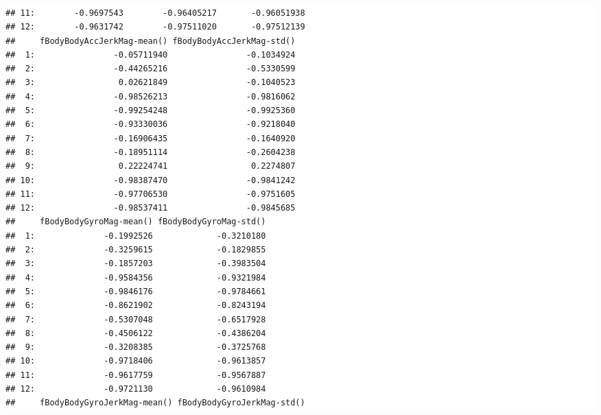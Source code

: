     ## 11:        -0.9697543        -0.96405217       -0.96051938
    ## 12:        -0.9631742        -0.97511020       -0.97512139
    ##     fBodyBodyAccJerkMag-mean() fBodyBodyAccJerkMag-std()
    ##  1:                -0.05711940                -0.1034924
    ##  2:                -0.44265216                -0.5330599
    ##  3:                 0.02621849                -0.1040523
    ##  4:                -0.98526213                -0.9816062
    ##  5:                -0.99254248                -0.9925360
    ##  6:                -0.93330036                -0.9218040
    ##  7:                -0.16906435                -0.1640920
    ##  8:                -0.18951114                -0.2604238
    ##  9:                 0.22224741                 0.2274807
    ## 10:                -0.98387470                -0.9841242
    ## 11:                -0.97706530                -0.9751605
    ## 12:                -0.98537411                -0.9845685
    ##     fBodyBodyGyroMag-mean() fBodyBodyGyroMag-std()
    ##  1:              -0.1992526             -0.3210180
    ##  2:              -0.3259615             -0.1829855
    ##  3:              -0.1857203             -0.3983504
    ##  4:              -0.9584356             -0.9321984
    ##  5:              -0.9846176             -0.9784661
    ##  6:              -0.8621902             -0.8243194
    ##  7:              -0.5307048             -0.6517928
    ##  8:              -0.4506122             -0.4386204
    ##  9:              -0.3208385             -0.3725768
    ## 10:              -0.9718406             -0.9613857
    ## 11:              -0.9617759             -0.9567887
    ## 12:              -0.9721130             -0.9610984
    ##     fBodyBodyGyroJerkMag-mean() fBodyBodyGyroJerkMag-std()